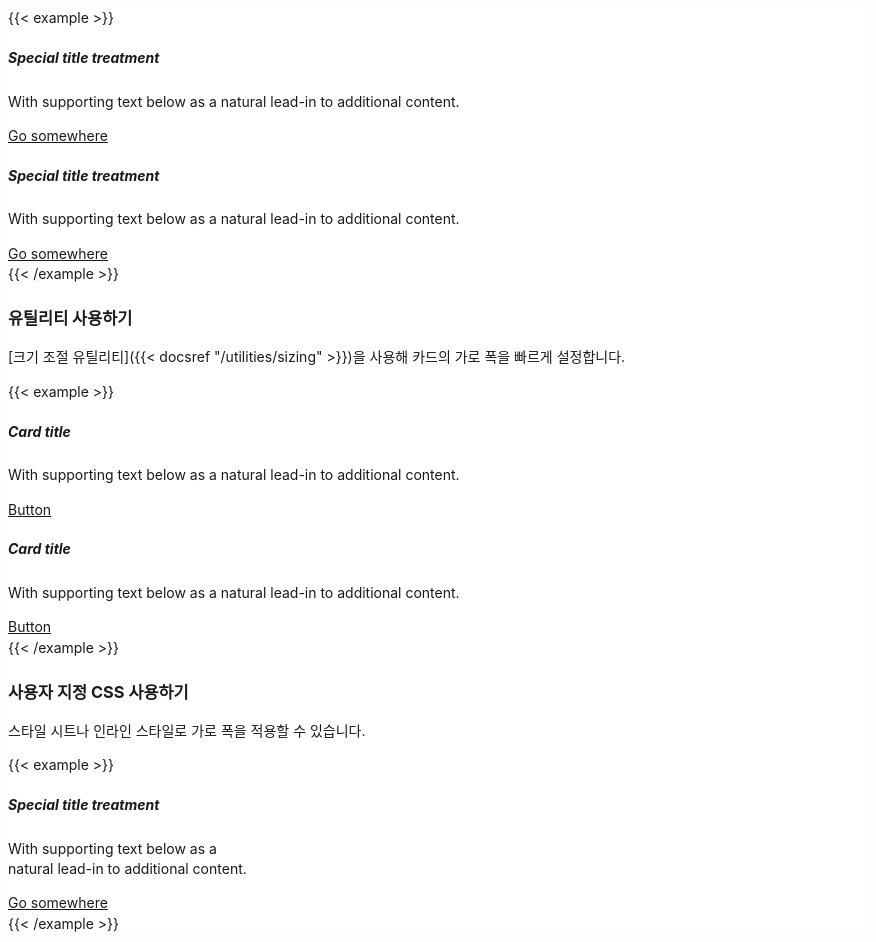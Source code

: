 {{< example >}}
<div class="row">
  <div class="col-sm-6 mb-3 mb-sm-0">
    <div class="card">
      <div class="card-body">
        <h5 class="card-title">Special title treatment</h5>
        <p class="card-text">With supporting text below as a natural lead-in to additional content.</p>
        <a href="#" class="btn btn-primary">Go somewhere</a>
      </div>
    </div>
  </div>
  <div class="col-sm-6">
    <div class="card">
      <div class="card-body">
        <h5 class="card-title">Special title treatment</h5>
        <p class="card-text">With supporting text below as a natural lead-in to additional content.</p>
        <a href="#" class="btn btn-primary">Go somewhere</a>
      </div>
    </div>
  </div>
</div>
{{< /example >}}

### 유틸리티 사용하기

[크기 조절 유틸리티]({{< docsref "/utilities/sizing" >}})을 사용해 카드의 가로 폭을 빠르게 설정합니다.

{{< example >}}
<div class="card w-75 mb-3">
  <div class="card-body">
    <h5 class="card-title">Card title</h5>
    <p class="card-text">With supporting text below as a natural lead-in to additional content.</p>
    <a href="#" class="btn btn-primary">Button</a>
  </div>
</div>

<div class="card w-50">
  <div class="card-body">
    <h5 class="card-title">Card title</h5>
    <p class="card-text">With supporting text below as a natural lead-in to additional content.</p>
    <a href="#" class="btn btn-primary">Button</a>
  </div>
</div>
{{< /example >}}

### 사용자 지정 CSS 사용하기

스타일 시트나 인라인 스타일로 가로 폭을 적용할 수 있습니다.

{{< example >}}
<div class="card" style="width: 18rem;">
  <div class="card-body">
    <h5 class="card-title">Special title treatment</h5>
    <p class="card-text">With supporting text below as a natural lead-in to additional content.</p>
    <a href="#" class="btn btn-primary">Go somewhere</a>
  </div>
</div>
{{< /example >}}
